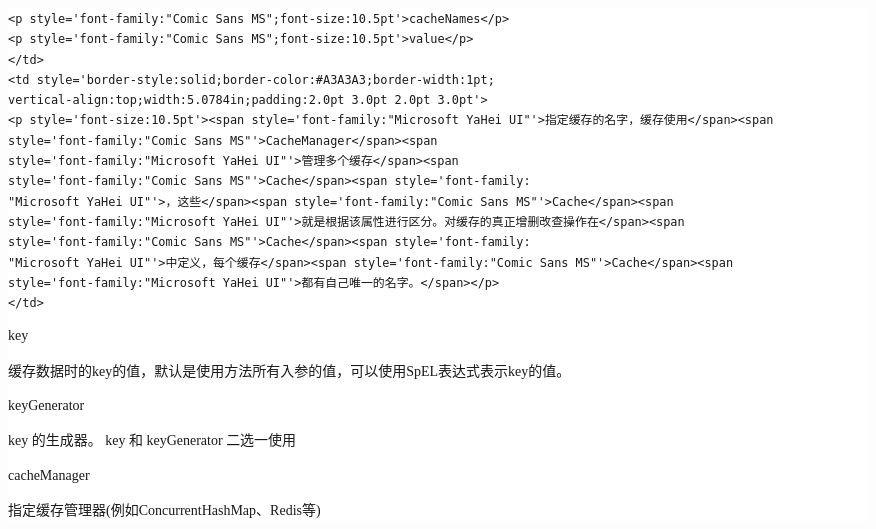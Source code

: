     <p style='font-family:"Comic Sans MS";font-size:10.5pt'>cacheNames</p>
    <p style='font-family:"Comic Sans MS";font-size:10.5pt'>value</p>
    </td>
    <td style='border-style:solid;border-color:#A3A3A3;border-width:1pt;
    vertical-align:top;width:5.0784in;padding:2.0pt 3.0pt 2.0pt 3.0pt'>
    <p style='font-size:10.5pt'><span style='font-family:"Microsoft YaHei UI"'>指定缓存的名字，缓存使用</span><span
    style='font-family:"Comic Sans MS"'>CacheManager</span><span
    style='font-family:"Microsoft YaHei UI"'>管理多个缓存</span><span
    style='font-family:"Comic Sans MS"'>Cache</span><span style='font-family:
    "Microsoft YaHei UI"'>，这些</span><span style='font-family:"Comic Sans MS"'>Cache</span><span
    style='font-family:"Microsoft YaHei UI"'>就是根据该属性进行区分。对缓存的真正增删改查操作在</span><span
    style='font-family:"Comic Sans MS"'>Cache</span><span style='font-family:
    "Microsoft YaHei UI"'>中定义，每个缓存</span><span style='font-family:"Comic Sans MS"'>Cache</span><span
    style='font-family:"Microsoft YaHei UI"'>都有自己唯一的名字。</span></p>
    </td>
   </tr>
   <tr>
    <td style='border-style:solid;border-color:#A3A3A3;border-width:1pt;
    background-color:#E7E6E6;vertical-align:top;width:1.525in;padding:2.0pt 3.0pt 2.0pt 3.0pt'>
    <p style='font-family:"Comic Sans MS";font-size:10.5pt'>key</p>
    </td>
    <td style='border-style:solid;border-color:#A3A3A3;border-width:1pt;
    background-color:#E7E6E6;vertical-align:top;width:5.009in;padding:2.0pt 3.0pt 2.0pt 3.0pt'>
    <p style='font-size:10.5pt'><span style='font-family:"Microsoft YaHei UI"'>缓存数据时的</span><span
    style='font-family:"Comic Sans MS"'>key</span><span style='font-family:
    "Microsoft YaHei UI"'>的值，默认是使用方法所有入参的值，可以使用</span><span style='font-family:
    "Comic Sans MS"'>SpEL</span><span style='font-family:"Microsoft YaHei UI"'>表达式表示</span><span
    style='font-family:"Comic Sans MS"'>key</span><span style='font-family:
    "Microsoft YaHei UI"'>的值。</span></p>
    </td>
   </tr>
   <tr>
    <td style='border-style:solid;border-color:#A3A3A3;border-width:1pt;
    vertical-align:top;width:1.525in;padding:2.0pt 3.0pt 2.0pt 3.0pt'>
    <p style='font-family:"Comic Sans MS";font-size:10.5pt'>keyGenerator</p>
    </td>
    <td style='border-style:solid;border-color:#A3A3A3;border-width:1pt;
    vertical-align:top;width:5.009in;padding:2.0pt 3.0pt 2.0pt 3.0pt'>
    <p style='font-size:10.5pt'><span style='font-family:"Comic Sans MS"'>key
    </span><span style='font-family:"Microsoft YaHei UI"'>的生成器。</span><span
    style='font-family:"Comic Sans MS"'> key </span><span style='font-family:
    "Microsoft YaHei UI"'>和</span><span style='font-family:"Comic Sans MS"'>
    keyGenerator </span><span style='font-family:"Microsoft YaHei UI"'>二选一使用</span></p>
    </td>
   </tr>
   <tr>
    <td style='border-style:solid;border-color:#A3A3A3;border-width:1pt;
    background-color:#E7E6E6;vertical-align:top;width:1.525in;padding:2.0pt 3.0pt 2.0pt 3.0pt'>
    <p style='font-family:"Comic Sans MS";font-size:10.5pt'>cacheManager</p>
    </td>
    <td style='border-style:solid;border-color:#A3A3A3;border-width:1pt;
    background-color:#E7E6E6;vertical-align:top;width:5.009in;padding:2.0pt 3.0pt 2.0pt 3.0pt'>
    <p style='font-size:10.5pt'><span style='font-family:"Microsoft YaHei UI"'>指定缓存管理器</span><span
    style='font-family:"Comic Sans MS"'>(</span><span style='font-family:"Microsoft YaHei UI"'>例如</span><span
    style='font-family:"Comic Sans MS"'>ConcurrentHashMap</span><span
    style='font-family:"Microsoft YaHei UI"'>、</span><span style='font-family:
    "Comic Sans MS"'>Redis</span><span style='font-family:"Microsoft YaHei UI"'>等</span><span
    style='font-family:"Comic Sans MS"'>)</span></p>
    </td>
   </tr>
   <tr>
    <td style='border-style:solid;border-color:#A3A3A3;border-width:1pt;
    vertical-align:top;width:1.525in;padding:2.0pt 3.0pt 2.0pt 3.0pt'>